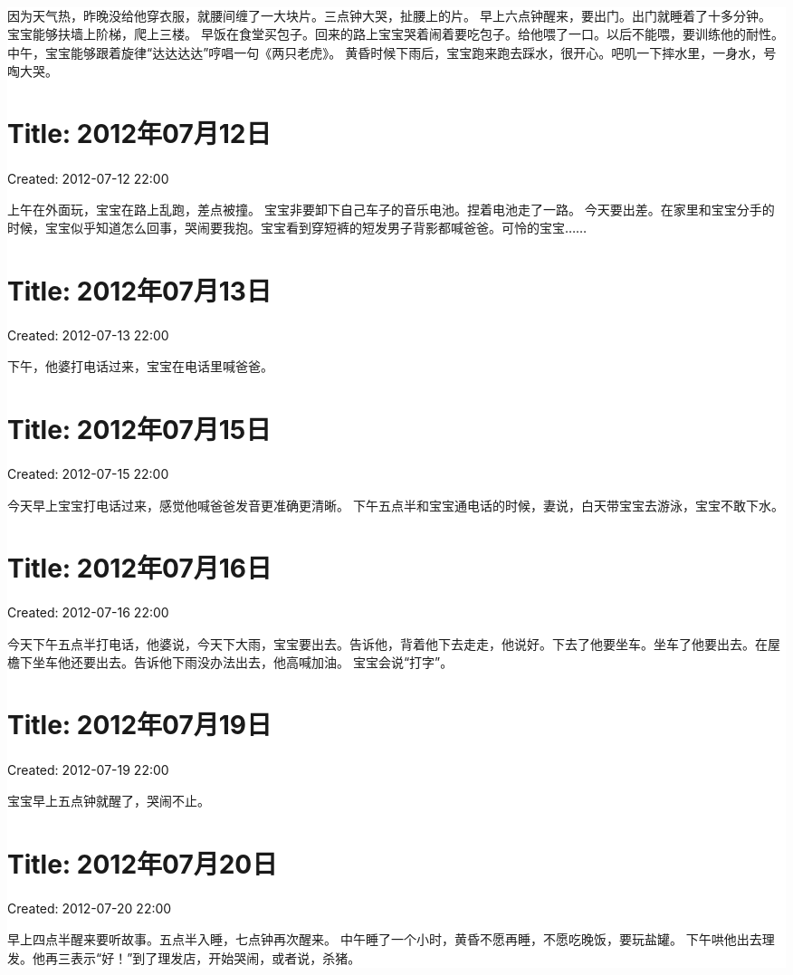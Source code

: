 
因为天气热，昨晚没给他穿衣服，就腰间缠了一大块片。三点钟大哭，扯腰上的片。
早上六点钟醒来，要出门。出门就睡着了十多分钟。
宝宝能够扶墙上阶梯，爬上三楼。
早饭在食堂买包子。回来的路上宝宝哭着闹着要吃包子。给他喂了一口。以后不能喂，要训练他的耐性。
中午，宝宝能够跟着旋律“达达达达”哼唱一句《两只老虎》。
黄昏时候下雨后，宝宝跑来跑去踩水，很开心。吧叽一下摔水里，一身水，号啕大哭。

# Title: 2012年07月12日
Created: 2012-07-12 22:00


上午在外面玩，宝宝在路上乱跑，差点被撞。
宝宝非要卸下自己车子的音乐电池。捏着电池走了一路。
今天要出差。在家里和宝宝分手的时候，宝宝似乎知道怎么回事，哭闹要我抱。宝宝看到穿短裤的短发男子背影都喊爸爸。可怜的宝宝……

# Title: 2012年07月13日
Created: 2012-07-13 22:00


下午，他婆打电话过来，宝宝在电话里喊爸爸。

# Title: 2012年07月15日
Created: 2012-07-15 22:00


今天早上宝宝打电话过来，感觉他喊爸爸发音更准确更清晰。
下午五点半和宝宝通电话的时候，妻说，白天带宝宝去游泳，宝宝不敢下水。

# Title: 2012年07月16日
Created: 2012-07-16 22:00


今天下午五点半打电话，他婆说，今天下大雨，宝宝要出去。告诉他，背着他下去走走，他说好。下去了他要坐车。坐车了他要出去。在屋檐下坐车他还要出去。告诉他下雨没办法出去，他高喊加油。
宝宝会说“打字”。

# Title: 2012年07月19日
Created: 2012-07-19 22:00


宝宝早上五点钟就醒了，哭闹不止。

# Title: 2012年07月20日
Created: 2012-07-20 22:00


早上四点半醒来要听故事。五点半入睡，七点钟再次醒来。
中午睡了一个小时，黄昏不愿再睡，不愿吃晚饭，要玩盐罐。
下午哄他出去理发。他再三表示“好！”到了理发店，开始哭闹，或者说，杀猪。
